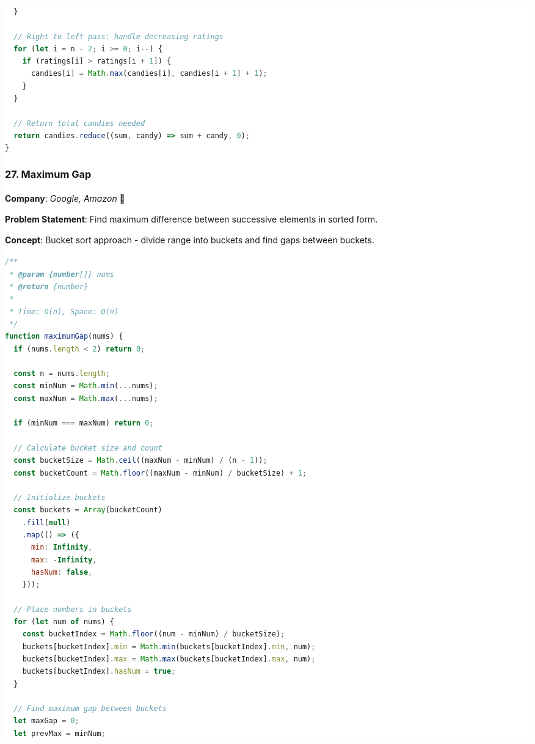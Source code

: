 ```javascript
  }

  // Right to left pass: handle decreasing ratings
  for (let i = n - 2; i >= 0; i--) {
    if (ratings[i] > ratings[i + 1]) {
      candies[i] = Math.max(candies[i], candies[i + 1] + 1);
    }
  }

  // Return total candies needed
  return candies.reduce((sum, candy) => sum + candy, 0);
}
```

### 27. Maximum Gap

**Company**: _Google, Amazon_ 🏢

**Problem Statement**: Find maximum difference between successive elements in
sorted form.

**Concept**: Bucket sort approach - divide range into buckets and find gaps
between buckets.

```javascript
/**
 * @param {number[]} nums
 * @return {number}
 *
 * Time: O(n), Space: O(n)
 */
function maximumGap(nums) {
  if (nums.length < 2) return 0;

  const n = nums.length;
  const minNum = Math.min(...nums);
  const maxNum = Math.max(...nums);

  if (minNum === maxNum) return 0;

  // Calculate bucket size and count
  const bucketSize = Math.ceil((maxNum - minNum) / (n - 1));
  const bucketCount = Math.floor((maxNum - minNum) / bucketSize) + 1;

  // Initialize buckets
  const buckets = Array(bucketCount)
    .fill(null)
    .map(() => ({
      min: Infinity,
      max: -Infinity,
      hasNum: false,
    }));

  // Place numbers in buckets
  for (let num of nums) {
    const bucketIndex = Math.floor((num - minNum) / bucketSize);
    buckets[bucketIndex].min = Math.min(buckets[bucketIndex].min, num);
    buckets[bucketIndex].max = Math.max(buckets[bucketIndex].max, num);
    buckets[bucketIndex].hasNum = true;
  }

  // Find maximum gap between buckets
  let maxGap = 0;
  let prevMax = minNum;

```